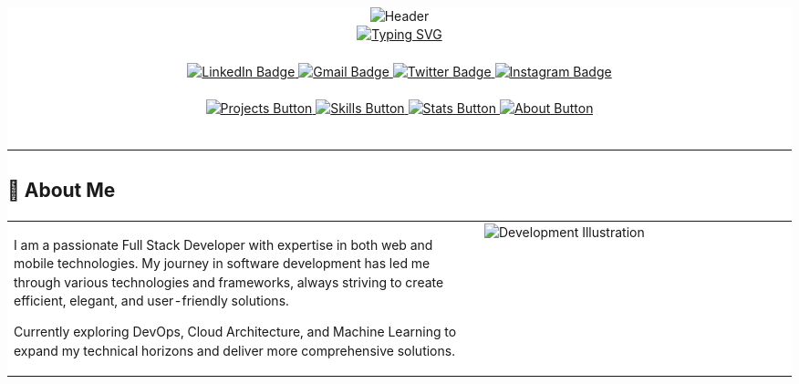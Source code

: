 <div align="center">
  <img src="https://capsule-render.vercel.app/api?type=waving&color=gradient&height=200&section=header&text=Sandyka&fontSize=80&fontAlignY=35&animation=twinkling&fontColor=white" width="100%" alt="Header" />
  
  <br>
  <a href="https://git.io/typing-svg"><img src="https://readme-typing-svg.demolab.com?font=Fira+Code&size=25&duration=3000&pause=1000&color=6BB3E1&center=true&vCenter=true&width=435&lines=Full+Stack+Developer;Mobile+App+Developer;Game+Developer;Always+Learning+New+Tech" alt="Typing SVG" /></a>
</div>

<br>

<div align="center">
  <a href="https://www.linkedin.com/in/">
    <img src="https://img.shields.io/badge/-LinkedIn-blue?style=for-the-badge&logo=Linkedin&logoColor=white&link=https://www.linkedin.com/" alt="LinkedIn Badge">
  </a>
  <a href="mailto:email@example.com">
    <img src="https://img.shields.io/badge/-Email-red?style=for-the-badge&logo=Gmail&logoColor=white&link=mailto:email@example.com" alt="Gmail Badge">
  </a>
  <a href="https://twitter.com/">
    <img src="https://img.shields.io/badge/-Twitter-blue?style=for-the-badge&logo=Twitter&logoColor=white&link=https://twitter.com/" alt="Twitter Badge">
  </a>
  <a href="https://www.instagram.com/">
    <img src="https://img.shields.io/badge/-Instagram-E4405F?style=for-the-badge&logo=instagram&logoColor=white&link=https://www.instagram.com/" alt="Instagram Badge">
  </a>
</div>

<br>


<div align="center">
  <a href="#projects">
    <img src="https://readme-components.vercel.app/api?component=button&text=Projects&fill=linear-gradient(90deg,%20%232193b0,%20%236dd5ed)&shadow=0%204px%208px%200%20rgba(45,%20149,%20191,%200.4)" alt="Projects Button" />
  </a>
  <a href="#skills">
    <img src="https://readme-components.vercel.app/api?component=button&text=Skills&fill=linear-gradient(90deg,%20%239b59b6,%20%23e74c3c)&shadow=0%204px%208px%200%20rgba(155,%2089,%20182,%200.4)" alt="Skills Button" />
  </a>
  <a href="#stats">
    <img src="https://readme-components.vercel.app/api?component=button&text=Stats&fill=linear-gradient(90deg,%20%232ecc71,%20%237bed9f)&shadow=0%204px%208px%200%20rgba(46,%20204,%20113,%200.4)" alt="Stats Button" />
  </a>
  <a href="#about">
    <img src="https://readme-components.vercel.app/api?component=button&text=About%20Me&fill=linear-gradient(90deg,%20%23f39c12,%20%23f1c40f)&shadow=0%204px%208px%200%20rgba(243,%20156,%2018,%200.4)" alt="About Button" />
  </a>
</div>

<br>
<hr>


<h2 id="about">🚀 About Me</h2>

<table>
  <tr>
    <td>
      <p>I am a passionate Full Stack Developer with expertise in both web and mobile technologies. My journey in software development has led me through various technologies and frameworks, always striving to create efficient, elegant, and user-friendly solutions.</p>
      <p>Currently exploring DevOps, Cloud Architecture, and Machine Learning to expand my technical horizons and deliver more comprehensive solutions.</p>
    </td>
    <td width="40%">
      <img src="https://raw.githubusercontent.com/mayhemantt/mayhemantt/Update/svg/development.svg" alt="Development Illustration" width="100%">
    </td>
  </tr>
